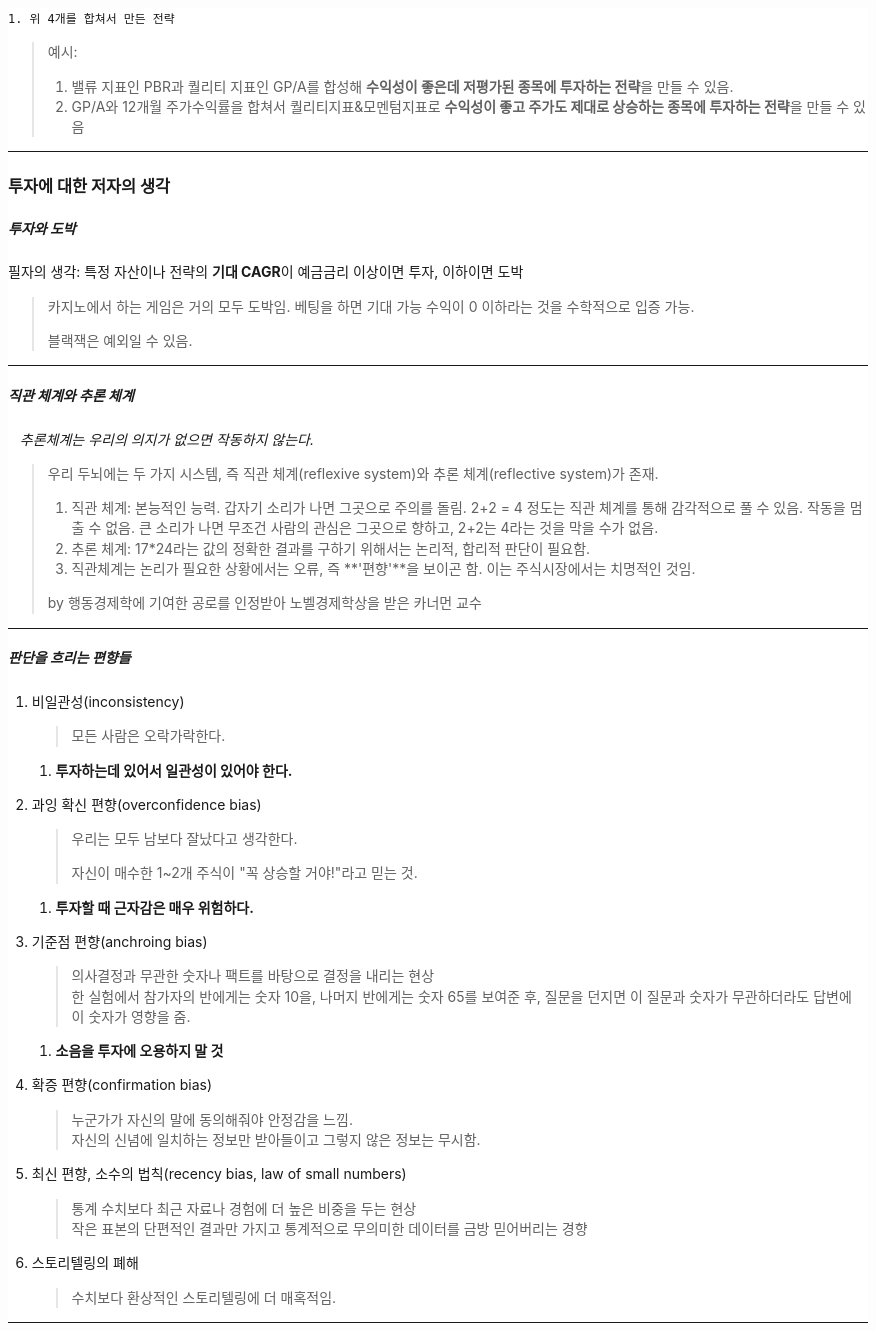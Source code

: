     1. 위 4개를 합쳐서 만든 전략  

> 예시: 
> 1. 밸류 지표인 PBR과 퀄리티 지표인 GP/A를 합성해 **수익성이 좋은데 저평가된 종목에 투자하는 전략**을 만들 수 있음.  
> 2. GP/A와 12개월 주가수익률을 합쳐서 퀄리티지표&모멘텀지표로 **수익성이 좋고 주가도 제대로 상승하는 종목에 투자하는 전략**을 만들 수 있음

---


### 투자에 대한 저자의 생각  

##### 투자와 도박  

필자의 생각: 특정 자산이나 전략의 **기대 CAGR**이 예금금리 이상이면 투자, 이하이면 도박  

> 카지노에서 하는 게임은 거의 모두 도박임. 베팅을 하면 기대 가능 수익이 0 이하라는 것을 수학적으로 입증 가능.  
>
> 블랙잭은 예외일 수 있음.

---


##### 직관 체계와 추론 체계    

&nbsp;&nbsp;&nbsp;*추론체계는 우리의 의지가 없으면 작동하지 않는다.*

> 우리 두뇌에는 두 가지 시스템, 즉 직관 체계(reflexive system)와 추론 체계(reflective system)가 존재.  
>
> 1. 직관 체계: 본능적인 능력. 갑자기 소리가 나면 그곳으로 주의를 돌림. 2+2 = 4 정도는 직관 체계를 통해 감각적으로 풀 수 있음. 작동을 멈출 수 없음. 큰 소리가 나면 무조건 사람의 관심은 그곳으로 향하고, 2+2는 4라는 것을 막을 수가 없음.  
> 2. 추론 체계: 17*24라는 값의 정확한 결과를 구하기 위해서는 논리적, 합리적 판단이 필요함.
> 3. 직관체계는 논리가 필요한 상황에서는 오류, 즉 **'편향'**을 보이곤 함. 이는 주식시장에서는 치명적인 것임. 
>
> by 행동경제학에 기여한 공로를 인정받아 노벨경제학상을 받은 카너먼 교수  
---

##### 판단을 흐리는 편향들  

1. 비일관성(inconsistency)

	>  모든 사람은 오락가락한다.  
	1. **투자하는데 있어서 일관성이 있어야 한다.**

2. 과잉 확신 편향(overconfidence bias)
	> 우리는 모두 남보다 잘났다고 생각한다.   
	>
	> 자신이 매수한 1~2개 주식이 "꼭 상승할 거야!"라고 믿는 것.
	1. **투자할 때 근자감은 매우 위험하다.**

3. 기준점 편향(anchroing bias)  
	> 의사결정과 무관한 숫자나 팩트를 바탕으로 결정을 내리는 현상  
	> 한 실험에서 참가자의 반에게는 숫자 10을, 나머지 반에게는 숫자 65를 보여준 후, 질문을 던지면 이 질문과 숫자가 무관하더라도 답변에 이 숫자가 영향을 줌.  
	1. **소음을 투자에 오용하지 말 것**
4. 확증 편향(confirmation bias)  
	> 누군가가 자신의 말에 동의해줘야 안정감을 느낌.  
	> 자신의 신념에 일치하는 정보만 받아들이고 그렇지 않은 정보는 무시함.  
5. 최신 편향, 소수의 법칙(recency bias, law of small numbers)  
	> 통계 수치보다 최근 자료나 경험에 더 높은 비중을 두는 현상  
	> 작은 표본의 단편적인 결과만 가지고 통계적으로 무의미한 데이터를 금방 믿어버리는 경향  
6. 스토리텔링의 폐해  
	> 수치보다 환상적인 스토리텔링에 더 매혹적임.  

---